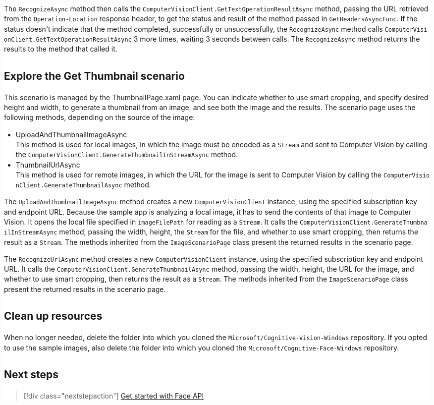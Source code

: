 The `RecognizeAsync` method then calls the `ComputerVisionClient.GetTextOperationResultAsync` method, passing the URL retrieved from the `Operation-Location` response header, to get the status and result of the method passed in `GetHeadersAsyncFunc`. If the status doesn't indicate that the method completed, successfully or unsuccessfully, the `RecognizeAsync` method calls `ComputerVisionClient.GetTextOperationResultAsync` 3 more times, waiting 3 seconds between calls. The `RecognizeAsync` method returns the results to the method that called it.

## Explore the Get Thumbnail scenario

This scenario is managed by the ThumbnailPage.xaml page. You can indicate whether to use smart cropping, and specify desired height and width, to generate a thumbnail from an image, and see both the image and the results. The scenario page uses the following methods, depending on the source of the image:

* UploadAndThumbnailImageAsync  
  This method is used for local images, in which the image must be encoded as a `Stream` and sent to Computer Vision by calling the `ComputerVisionClient.GenerateThumbnailInStreamAsync` method.
* ThumbnailUrlAsync  
  This method is used for remote images, in which the URL for the image is sent to Computer Vision by calling the `ComputerVisionClient.GenerateThumbnailAsync` method.

The `UploadAndThumbnailImageAsync` method creates a new `ComputerVisionClient` instance, using the specified subscription key and endpoint URL. Because the sample app is analyzing a local image, it has to send the contents of that image to Computer Vision. It opens the local file specified in `imageFilePath` for reading as a `Stream`. It calls the `ComputerVisionClient.GenerateThumbnailInStreamAsync` method, passing the width, height, the `Stream` for the file, and whether to use smart cropping, then returns the result as a `Stream`. The methods inherited from the `ImageScenarioPage` class present the returned results in the scenario page.

The `RecognizeUrlAsync` method creates a new `ComputerVisionClient` instance, using the specified subscription key and endpoint URL. It calls the `ComputerVisionClient.GenerateThumbnailAsync` method, passing the width, height, the URL for the image, and whether to use smart cropping, then returns the result as a `Stream`. The methods inherited from the `ImageScenarioPage` class present the returned results in the scenario page.

## Clean up resources

When no longer needed, delete the folder into which you cloned the `Microsoft/Cognitive-Vision-Windows` repository. If you opted to use the sample images, also delete the folder into which you cloned the `Microsoft/Cognitive-Face-Windows` repository.

## Next steps

> [!div class="nextstepaction"]
> [Get started with Face API](../../Face/Tutorials/FaceAPIinCSharpTutorial.md)
